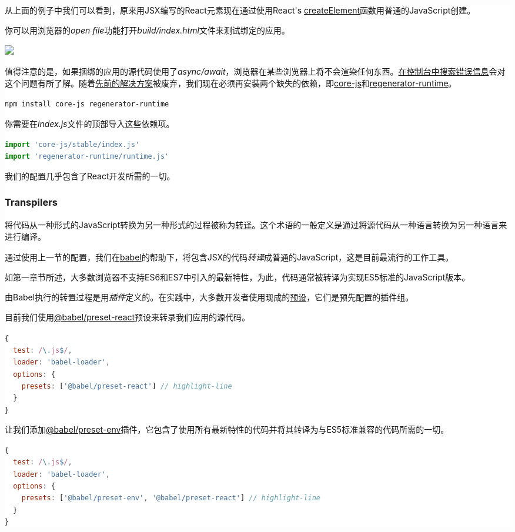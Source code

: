 
 从上面的例子中我们可以看到，原来用JSX编写的React元素现在通过使用React's [createElement](https://reactjs.org/docs/react-without-jsx.html)函数用普通的JavaScript创建。


 你可以用浏览器的<i>open file</i>功能打开<i>build/index.html</i>文件来测试绑定的应用。

![](../../images/7/22.png)


 值得注意的是，如果捆绑的应用的源代码使用了<i>async/await</i>，浏览器在某些浏览器上将不会渲染任何东西。[在控制台中搜索错误信息](https://stackoverflow.com/questions/33527653/babel-6-regeneratorruntime-is-not-defined)会对这个问题有所了解。随着[先前的解决方案](https://babeljs.io/docs/en/babel-polyfill/)被废弃，我们现在必须再安装两个缺失的依赖，即[core-js](https://www.npmjs.com/package/core-js)和[regenerator-runtime](https://www.npmjs.com/package/regenerator-runtime)。

```bash
npm install core-js regenerator-runtime
```


 你需要在<i>index.js</i>文件的顶部导入这些依赖项。

```js
import 'core-js/stable/index.js'
import 'regenerator-runtime/runtime.js'
```


 我们的配置几乎包含了React开发所需的一切。

### Transpilers


 将代码从一种形式的JavaScript转换为另一种形式的过程被称为[转译](https://en.wiktionary.org/wiki/transpile)。这个术语的一般定义是通过将源代码从一种语言转换为另一种语言来进行编译。


通过使用上一节的配置，我们在[babel](https://babeljs.io/)的帮助下，将包含JSX的代码<i>转译</i>成普通的JavaScript，这是目前最流行的工作工具。


 如第一章节所述，大多数浏览器不支持ES6和ES7中引入的最新特性，为此，代码通常被转译为实现ES5标准的JavaScript版本。


由Babel执行的转置过程是用<i>插件</i>定义的。在实践中，大多数开发者使用现成的[预设](https://babeljs.io/docs/plugins/)，它们是预先配置的插件组。


 目前我们使用[@babel/preset-react](https://babeljs.io/docs/plugins/preset-react/)预设来转录我们应用的源代码。

```js
{
  test: /\.js$/,
  loader: 'babel-loader',
  options: {
    presets: ['@babel/preset-react'] // highlight-line
  }
}
```


 让我们添加[@babel/preset-env](https://babeljs.io/docs/plugins/preset-env/)插件，它包含了使用所有最新特性的代码并将其转译为与ES5标准兼容的代码所需的一切。

```js
{
  test: /\.js$/,
  loader: 'babel-loader',
  options: {
    presets: ['@babel/preset-env', '@babel/preset-react'] // highlight-line
  }
}
```
